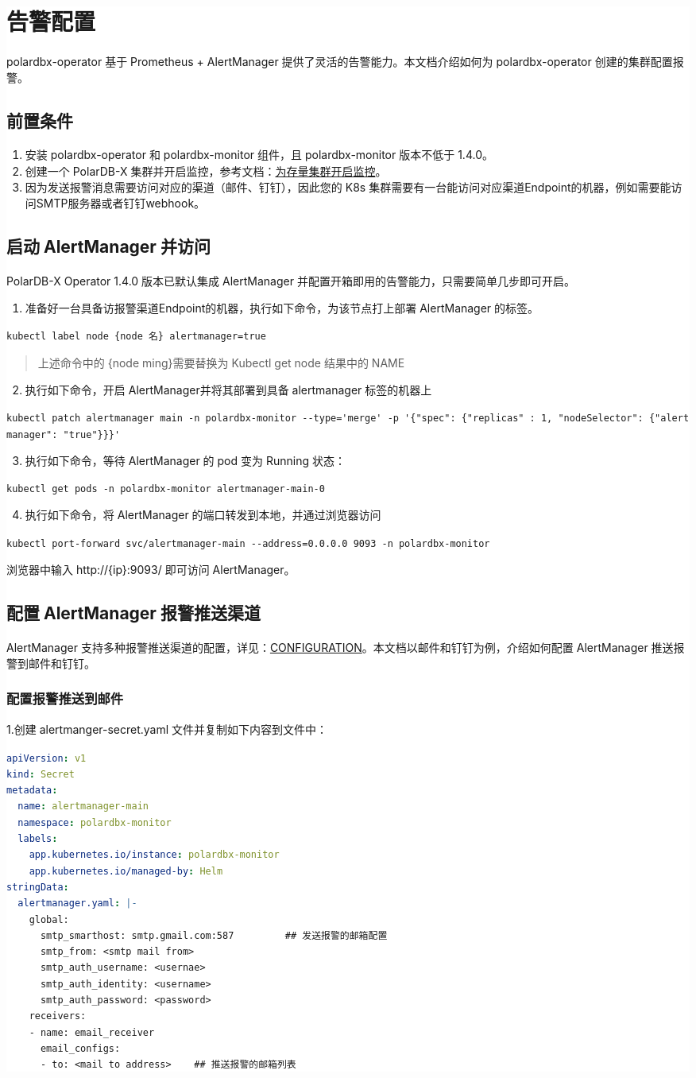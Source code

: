 # 告警配置
polardbx-operator 基于 Prometheus + AlertManager 提供了灵活的告警能力。本文档介绍如何为 polardbx-operator 创建的集群配置报警。

## 前置条件

1. 安装 polardbx-operator 和 polardbx-monitor 组件，且 polardbx-monitor 版本不低于 1.4.0。
2. 创建一个 PolarDB-X 集群并开启监控，参考文档：[为存量集群开启监控](https://doc.polardbx.com/operator/ops/monitor/2-monitor-cluster-exist.html)。
3. 因为发送报警消息需要访问对应的渠道（邮件、钉钉），因此您的 K8s 集群需要有一台能访问对应渠道Endpoint的机器，例如需要能访问SMTP服务器或者钉钉webhook。

## 启动 AlertManager 并访问
PolarDB-X Operator 1.4.0 版本已默认集成 AlertManager 并配置开箱即用的告警能力，只需要简单几步即可开启。

1. 准备好一台具备访报警渠道Endpoint的机器，执行如下命令，为该节点打上部署 AlertManager 的标签。
```shell
kubectl label node {node 名} alertmanager=true
```
> 上述命令中的 {node ming}需要替换为 Kubectl get node 结果中的 NAME

2. 执行如下命令，开启 AlertManager并将其部署到具备 alertmanager 标签的机器上
```shell
kubectl patch alertmanager main -n polardbx-monitor --type='merge' -p '{"spec": {"replicas" : 1, "nodeSelector": {"alertmanager": "true"}}}'
```

3. 执行如下命令，等待 AlertManager 的 pod 变为 Running 状态：
```shell
kubectl get pods -n polardbx-monitor alertmanager-main-0
```

4. 执行如下命令，将 AlertManager 的端口转发到本地，并通过浏览器访问
```shell
kubectl port-forward svc/alertmanager-main --address=0.0.0.0 9093 -n polardbx-monitor
```
浏览器中输入 http://{ip}:9093/ 即可访问 AlertManager。


## 配置 AlertManager 报警推送渠道

AlertManager 支持多种报警推送渠道的配置，详见：[CONFIGURATION](https://prometheus.io/docs/alerting/latest/configuration/)。本文档以邮件和钉钉为例，介绍如何配置 AlertManager 推送报警到邮件和钉钉。

### 配置报警推送到邮件
1.创建 alertmanger-secret.yaml 文件并复制如下内容到文件中：
```yaml
apiVersion: v1
kind: Secret
metadata:
  name: alertmanager-main
  namespace: polardbx-monitor
  labels:
    app.kubernetes.io/instance: polardbx-monitor
    app.kubernetes.io/managed-by: Helm
stringData:
  alertmanager.yaml: |-
    global:
      smtp_smarthost: smtp.gmail.com:587         ## 发送报警的邮箱配置
      smtp_from: <smtp mail from>
      smtp_auth_username: <usernae>
      smtp_auth_identity: <username>
      smtp_auth_password: <password>
    receivers:
    - name: email_receiver
      email_configs:
      - to: <mail to address>    ## 推送报警的邮箱列表
```